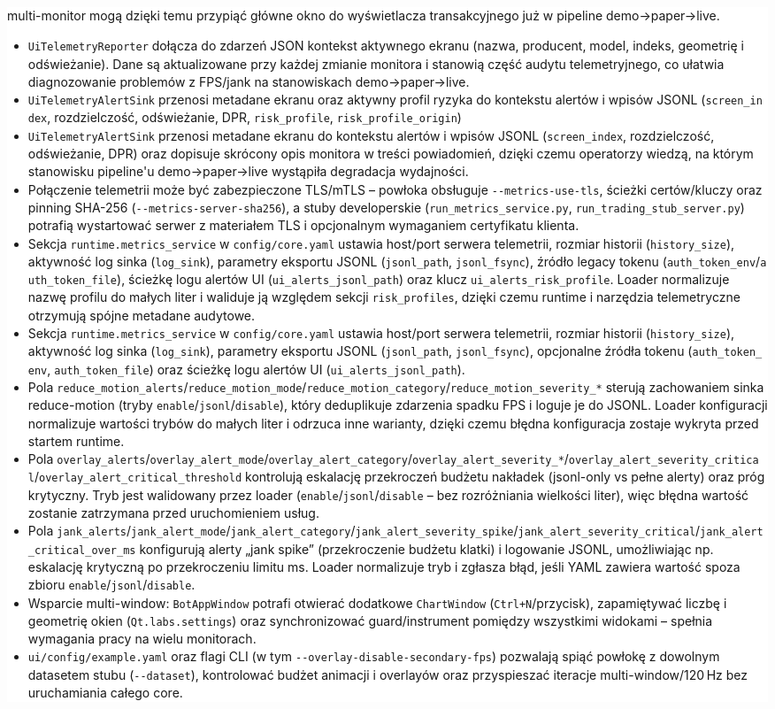   multi-monitor mogą dzięki temu przypiąć główne okno do wyświetlacza transakcyjnego już w pipeline demo→paper→live.
* `UiTelemetryReporter` dołącza do zdarzeń JSON kontekst aktywnego ekranu (nazwa, producent, model, indeks, geometrię i odświeżanie).
  Dane są aktualizowane przy każdej zmianie monitora i stanowią część audytu telemetryjnego, co ułatwia diagnozowanie problemów z FPS/jank
  na stanowiskach demo→paper→live.
* `UiTelemetryAlertSink` przenosi metadane ekranu oraz aktywny profil ryzyka do kontekstu alertów i wpisów JSONL (`screen_index`, rozdzielczość, odświeżanie, DPR, `risk_profile`, `risk_profile_origin`)
* `UiTelemetryAlertSink` przenosi metadane ekranu do kontekstu alertów i wpisów JSONL (`screen_index`, rozdzielczość, odświeżanie, DPR)
  oraz dopisuje skrócony opis monitora w treści powiadomień, dzięki czemu operatorzy wiedzą, na którym stanowisku pipeline'u demo→paper→live
  wystąpiła degradacja wydajności.
* Połączenie telemetrii może być zabezpieczone TLS/mTLS – powłoka obsługuje `--metrics-use-tls`, ścieżki certów/kluczy oraz
  pinning SHA-256 (`--metrics-server-sha256`), a stuby developerskie (`run_metrics_service.py`, `run_trading_stub_server.py`)
  potrafią wystartować serwer z materiałem TLS i opcjonalnym wymaganiem certyfikatu klienta.
* Sekcja `runtime.metrics_service` w `config/core.yaml` ustawia host/port serwera telemetrii, rozmiar historii (`history_size`), aktywność log sinka (`log_sink`), parametry eksportu JSONL (`jsonl_path`, `jsonl_fsync`), źródło legacy tokenu (`auth_token_env`/`auth_token_file`), ścieżkę logu alertów UI (`ui_alerts_jsonl_path`) oraz klucz `ui_alerts_risk_profile`.  Loader normalizuje nazwę profilu do małych liter i waliduje ją względem sekcji `risk_profiles`, dzięki czemu runtime i narzędzia telemetryczne otrzymują spójne metadane audytowe.
* Sekcja `runtime.metrics_service` w `config/core.yaml` ustawia host/port serwera telemetrii, rozmiar historii (`history_size`), aktywność log sinka (`log_sink`), parametry eksportu JSONL (`jsonl_path`, `jsonl_fsync`), opcjonalne źródła tokenu (`auth_token_env`, `auth_token_file`) oraz ścieżkę logu alertów UI (`ui_alerts_jsonl_path`).
* Pola `reduce_motion_alerts`/`reduce_motion_mode`/`reduce_motion_category`/`reduce_motion_severity_*` sterują zachowaniem sinka reduce-motion (tryby `enable`/`jsonl`/`disable`), który deduplikuje zdarzenia spadku FPS i loguje je do JSONL. Loader konfiguracji normalizuje wartości trybów do małych liter i odrzuca inne warianty, dzięki czemu błędna konfiguracja zostaje wykryta przed startem runtime.
* Pola `overlay_alerts`/`overlay_alert_mode`/`overlay_alert_category`/`overlay_alert_severity_*`/`overlay_alert_severity_critical`/`overlay_alert_critical_threshold` kontrolują eskalację przekroczeń budżetu nakładek (jsonl-only vs pełne alerty) oraz próg krytyczny. Tryb jest walidowany przez loader (`enable`/`jsonl`/`disable` – bez rozróżniania wielkości liter), więc błędna wartość zostanie zatrzymana przed uruchomieniem usług.
* Pola `jank_alerts`/`jank_alert_mode`/`jank_alert_category`/`jank_alert_severity_spike`/`jank_alert_severity_critical`/`jank_alert_critical_over_ms` konfigurują alerty „jank spike” (przekroczenie budżetu klatki) i logowanie JSONL, umożliwiając np. eskalację krytyczną po przekroczeniu limitu ms. Loader normalizuje tryb i zgłasza błąd, jeśli YAML zawiera wartość spoza zbioru `enable`/`jsonl`/`disable`.
* Wsparcie multi-window: `BotAppWindow` potrafi otwierać dodatkowe `ChartWindow` (`Ctrl+N`/przycisk), zapamiętywać liczbę i geometrię okien
  (`Qt.labs.settings`) oraz synchronizować guard/instrument pomiędzy wszystkimi widokami – spełnia wymagania pracy na wielu monitorach.
* `ui/config/example.yaml` oraz flagi CLI (w tym `--overlay-disable-secondary-fps`) pozwalają spiąć powłokę z dowolnym datasetem
  stubu (`--dataset`), kontrolować budżet animacji i overlayów oraz przyspieszać iteracje multi-window/120 Hz bez uruchamiania
  całego core.
